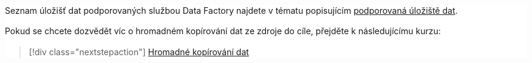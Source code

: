 Seznam úložišť dat podporovaných službou Data Factory najdete v tématu popisujícím [podporovaná úložiště dat](copy-activity-overview.md#supported-data-stores-and-formats).

Pokud se chcete dozvědět víc o hromadném kopírování dat ze zdroje do cíle, přejděte k následujícímu kurzu:

> [!div class="nextstepaction"]
>[Hromadné kopírování dat](tutorial-bulk-copy-portal.md)
